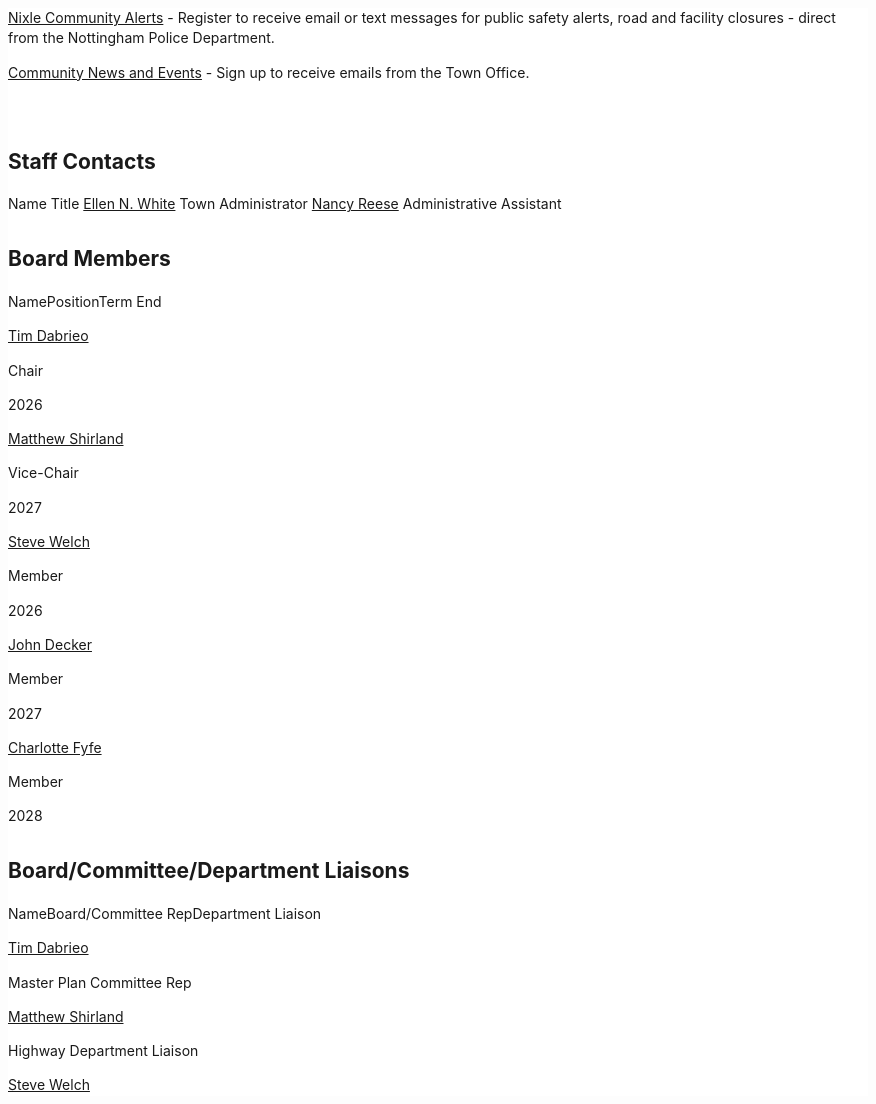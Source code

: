 [Nixle Community Alerts](https://local.nixle.com/register) - Register to receive email or text messages for public safety alerts, road and facility closures - direct from the Nottingham Police Department.

[Community News and Events](https://www.nottingham-nh.gov/subscribe) - Sign up to receive emails from the Town Office.

 

## Staff Contacts

Name Title [Ellen N. White](https://www.nottingham-nh.gov/user/3521/contact) Town Administrator [Nancy Reese](https://www.nottingham-nh.gov/user/4211/contact) Administrative Assistant

## Board Members

NamePositionTerm End

[Tim Dabrieo](https://www.nottingham-nh.gov/user/3751/contact)

Chair

2026

[Matthew Shirland](https://www.nottingham-nh.gov/user/3796/contact)

Vice-Chair

2027

[Steve Welch](https://www.nottingham-nh.gov/user/3756/contact)

Member

2026

[John Decker](https://www.nottingham-nh.gov/user/4176/contact)

Member

2027

[Charlotte Fyfe](https://www.nottingham-nh.gov/user/4476/contact)

Member

2028

## Board/Committee/Department Liaisons

NameBoard/Committee RepDepartment Liaison

[Tim Dabrieo](https://www.nottingham-nh.gov/user/3751/contact)

Master Plan Committee Rep

[Matthew Shirland](https://www.nottingham-nh.gov/user/3796/contact)

Highway Department Liaison

[Steve Welch](https://www.nottingham-nh.gov/user/3756/contact)
